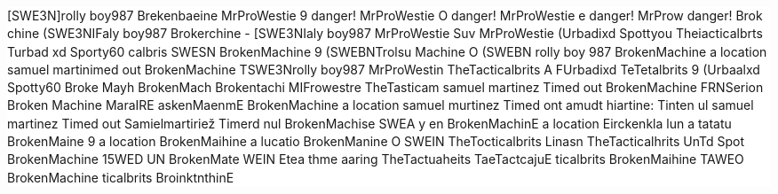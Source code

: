 [SWE3N]rolly boy987
Brekenbaeine
MrProWestie 9 danger!
MrProWestie O danger!
MrProWestie e danger!
MrProw
danger!
Brok chine (SWE3NIFaly boy987
Brokerchine - [SWE3NIaly boy987
MrProWestie
Suv
MrProWestie (Urbadixd Spottyou
Theiacticalbrts Turbad xd Sporty60
calbris
SWESN
BrokenMachine 9 (SWEBNTrolsu
Machine O (SWEBN rolly boy 987
BrokenMachine a location
samuel martinimed out
BrokenMachine
TSWE3Nrolly boy987
MrProWestin
TheTacticalbrits
A FUrbadixd
TeTetalbrits 9 (Urbaalxd Spotty60
Broke Mayh
BrokenMach
Brokentachi
MIFrowestre
TheTasticam
samuel martinez Timed out
BrokenMachine
FRNSerion
Broken Machine
MaraIRE
askenMaenmE
BrokenMachine
a location
samuel murtinez Timed ont
amudt hiartine: Tinten ul
samuel martinez Timed out
Samielmartiriež Timerd nul
BrokenMachise SWEA y en
BrokenMachinE
a location
Eirckenkla lun a tatatu
BrokenMaine 9 a location
BrokenMaihine
a lucatio
BrokenManine O SWEIN
TheTocticalbrits Linasn
TheTacticalhrits UnTd Spot
BrokenMachine
15WED UN
BrokenMate WEIN
Etea thme aaring
TheTactuaheits
TaeTactcajuE
ticalbrits
BrokenMaihine
TAWEO
BrokenMachine
ticalbrits
BroinktnthinE